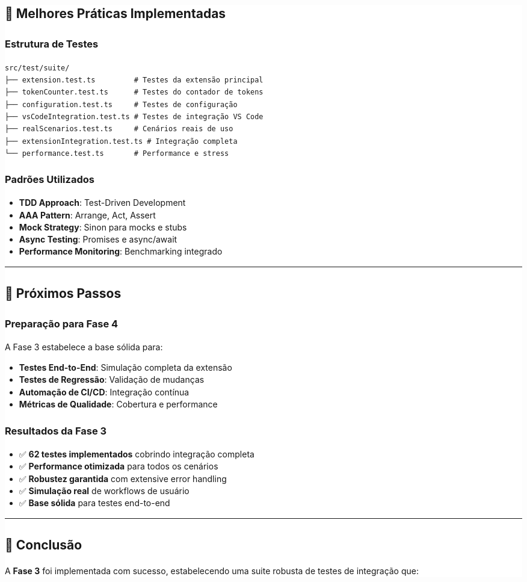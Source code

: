 
## 🎨 Melhores Práticas Implementadas

### Estrutura de Testes

```
src/test/suite/
├── extension.test.ts         # Testes da extensão principal
├── tokenCounter.test.ts      # Testes do contador de tokens
├── configuration.test.ts     # Testes de configuração
├── vsCodeIntegration.test.ts # Testes de integração VS Code
├── realScenarios.test.ts     # Cenários reais de uso
├── extensionIntegration.test.ts # Integração completa
└── performance.test.ts       # Performance e stress
```

### Padrões Utilizados

- **TDD Approach**: Test-Driven Development
- **AAA Pattern**: Arrange, Act, Assert
- **Mock Strategy**: Sinon para mocks e stubs
- **Async Testing**: Promises e async/await
- **Performance Monitoring**: Benchmarking integrado

---

## 🚀 Próximos Passos

### Preparação para Fase 4

A Fase 3 estabelece a base sólida para:

- **Testes End-to-End**: Simulação completa da extensão
- **Testes de Regressão**: Validação de mudanças
- **Automação de CI/CD**: Integração contínua
- **Métricas de Qualidade**: Cobertura e performance

### Resultados da Fase 3

- ✅ **62 testes implementados** cobrindo integração completa
- ✅ **Performance otimizada** para todos os cenários
- ✅ **Robustez garantida** com extensive error handling
- ✅ **Simulação real** de workflows de usuário
- ✅ **Base sólida** para testes end-to-end

---

## 📝 Conclusão

A **Fase 3** foi implementada com sucesso, estabelecendo uma suite robusta de testes de integração que:
